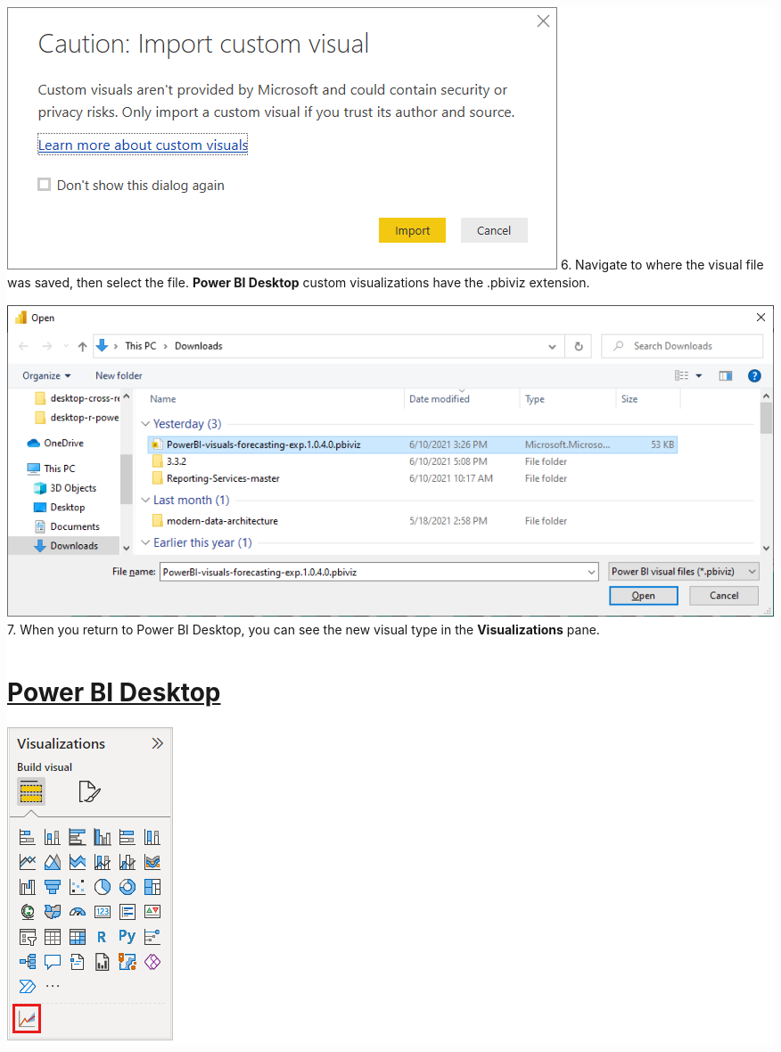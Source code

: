    ![Screenshot showing the warning when importing a custom visual into Power BI Desktop.](media/desktop-r-powered-custom-visuals/powerbi-r-powered-custom-viz_5.png)
6. Navigate to where the visual file was saved, then select the file. **Power BI Desktop** custom visualizations have the .pbiviz extension.

   ![Screenshot showing selection of a Power BI custom visualization file for import.](media/desktop-r-powered-custom-visuals/powerbi-r-powered-custom-viz_6.png)
7. When you return to Power BI Desktop, you can see the new visual type in the **Visualizations** pane.

   # [Power BI Desktop](#tab/powerbi-desktop)
   ![Screenshot showing the new imported custom visualization in the Power BI Desktop Visualizations pane.](media/desktop-r-powered-custom-visuals/power-bi-desktop-r-powered-custom-visual-forecasting.png)

